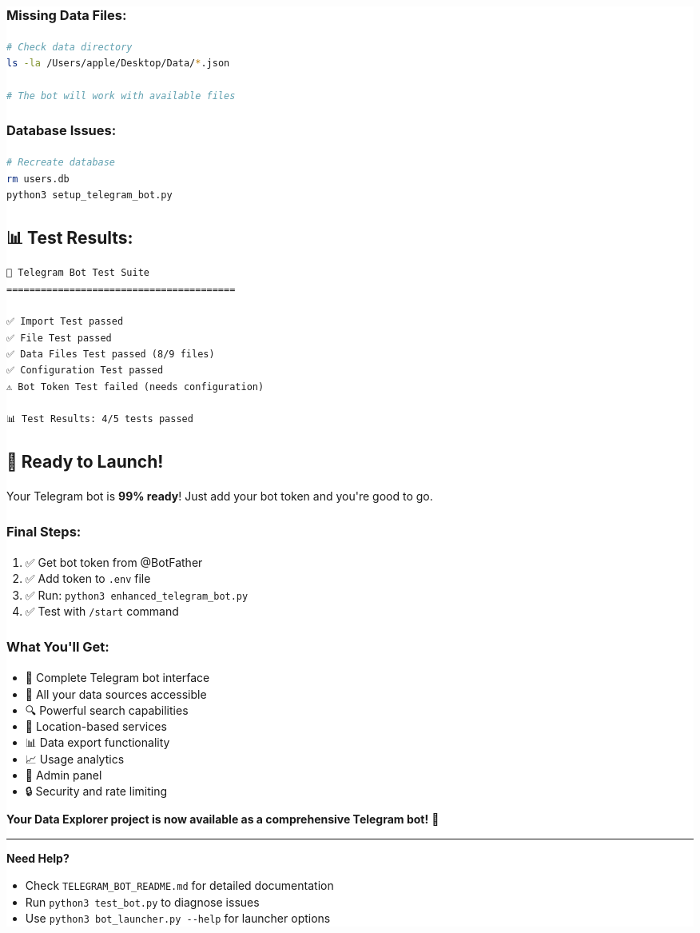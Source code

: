 ### **Missing Data Files:**
```bash
# Check data directory
ls -la /Users/apple/Desktop/Data/*.json

# The bot will work with available files
```

### **Database Issues:**
```bash
# Recreate database
rm users.db
python3 setup_telegram_bot.py
```

## 📊 **Test Results:**

```
🤖 Telegram Bot Test Suite
========================================

✅ Import Test passed
✅ File Test passed  
✅ Data Files Test passed (8/9 files)
✅ Configuration Test passed
⚠️ Bot Token Test failed (needs configuration)

📊 Test Results: 4/5 tests passed
```

## 🎉 **Ready to Launch!**

Your Telegram bot is **99% ready**! Just add your bot token and you're good to go.

### **Final Steps:**
1. ✅ Get bot token from @BotFather
2. ✅ Add token to `.env` file
3. ✅ Run: `python3 enhanced_telegram_bot.py`
4. ✅ Test with `/start` command

### **What You'll Get:**
- 🤖 Complete Telegram bot interface
- 🏢 All your data sources accessible
- 🔍 Powerful search capabilities
- 📍 Location-based services
- 📊 Data export functionality
- 📈 Usage analytics
- 🔧 Admin panel
- 🔒 Security and rate limiting

**Your Data Explorer project is now available as a comprehensive Telegram bot!** 🚀

---

**Need Help?**
- Check `TELEGRAM_BOT_README.md` for detailed documentation
- Run `python3 test_bot.py` to diagnose issues
- Use `python3 bot_launcher.py --help` for launcher options
